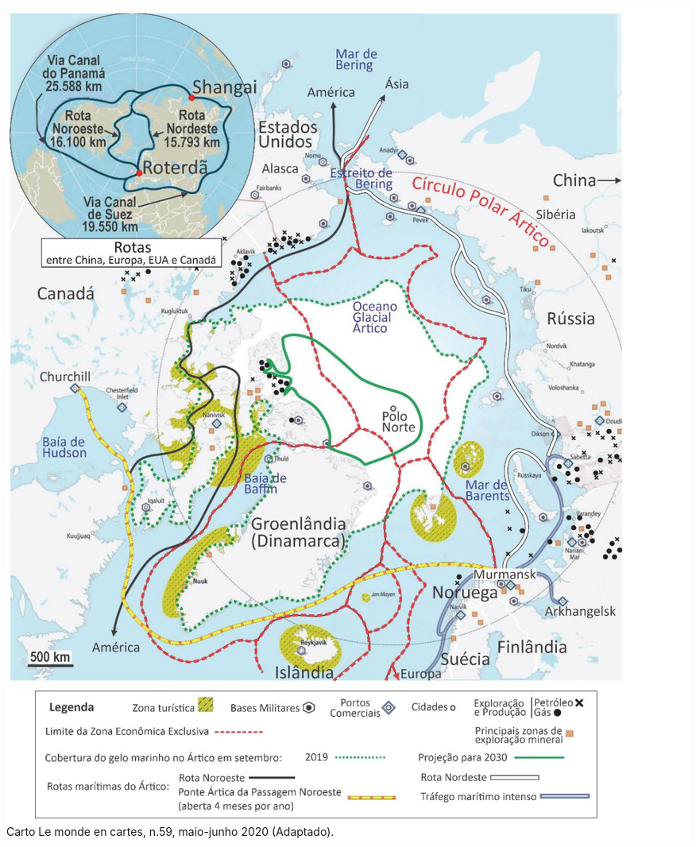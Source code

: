 ![](images/65915b3fb4a013c32703e75ca5c357e8d78ec67fb7bfc0302d8b2db52c358341.jpg)  
Carto Le monde en cartes, n.59, maio-junho 2020 (Adaptado).
